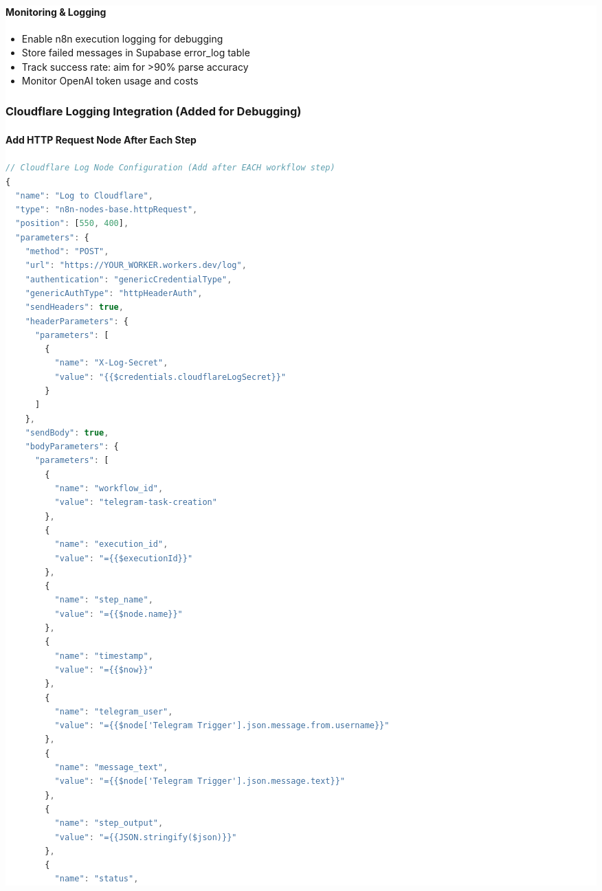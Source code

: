 #### Monitoring & Logging

- Enable n8n execution logging for debugging
- Store failed messages in Supabase error_log table
- Track success rate: aim for >90% parse accuracy
- Monitor OpenAI token usage and costs

### Cloudflare Logging Integration (Added for Debugging)

#### Add HTTP Request Node After Each Step

```javascript
// Cloudflare Log Node Configuration (Add after EACH workflow step)
{
  "name": "Log to Cloudflare",
  "type": "n8n-nodes-base.httpRequest",
  "position": [550, 400],
  "parameters": {
    "method": "POST",
    "url": "https://YOUR_WORKER.workers.dev/log",
    "authentication": "genericCredentialType",
    "genericAuthType": "httpHeaderAuth",
    "sendHeaders": true,
    "headerParameters": {
      "parameters": [
        {
          "name": "X-Log-Secret",
          "value": "{{$credentials.cloudflareLogSecret}}"
        }
      ]
    },
    "sendBody": true,
    "bodyParameters": {
      "parameters": [
        {
          "name": "workflow_id",
          "value": "telegram-task-creation"
        },
        {
          "name": "execution_id",
          "value": "={{$executionId}}"
        },
        {
          "name": "step_name",
          "value": "={{$node.name}}"
        },
        {
          "name": "timestamp",
          "value": "={{$now}}"
        },
        {
          "name": "telegram_user",
          "value": "={{$node['Telegram Trigger'].json.message.from.username}}"
        },
        {
          "name": "message_text",
          "value": "={{$node['Telegram Trigger'].json.message.text}}"
        },
        {
          "name": "step_output",
          "value": "={{JSON.stringify($json)}}"
        },
        {
          "name": "status",
```